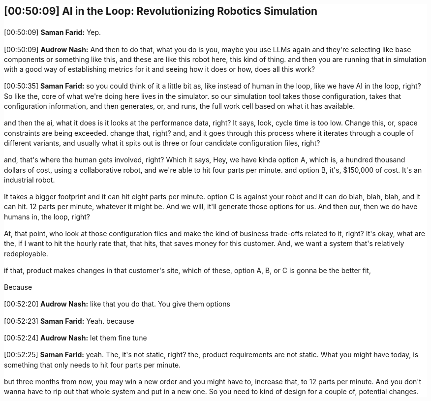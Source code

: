 ## [00:50:09] AI in the Loop: Revolutionizing Robotics Simulation

[00:50:09] **Saman Farid:** Yep.

[00:50:09] **Audrow Nash:** And then to do that, what you do is you, maybe you
use LLMs again and they're selecting like base components or something like
this, and these are like this robot here, this kind of thing. and then you are
running that in simulation with a good way of establishing metrics for it and
seeing how it does or how, does all this work?

[00:50:35] **Saman Farid:** so you could think of it a little bit as, like
instead of human in the loop, like we have AI in the loop, right? So like the,
core of what we're doing here lives in the simulator. so our simulation tool
takes those configuration, takes that configuration information, and then
generates, or, and runs, the full work cell based on what it has available.

and then the ai, what it does is it looks at the performance data, right? It
says, look, cycle time is too low. Change this, or, space constraints are being
exceeded. change that, right? and, and it goes through this process where it
iterates through a couple of different variants, and usually what it spits out
is three or four candidate configuration files, right?

and, that's where the human gets involved, right? Which it says, Hey, we have
kinda option A, which is, a hundred thousand dollars of cost, using a
collaborative robot, and we're able to hit four parts per minute. and option B,
it's, $150,000 of cost. It's an industrial robot.

It takes a bigger footprint and it can hit eight parts per minute. option C is
against your robot and it can do blah, blah, blah, and it can hit. 12 parts per
minute, whatever it might be. And we will, it'll generate those options for us.
And then our, then we do have humans in, the loop, right?

At, that point, who look at those configuration files and make the kind of
business trade-offs related to it, right? It's okay, what are the, if I want to
hit the hourly rate that, that hits, that saves money for this customer. And, we
want a system that's relatively redeployable.

if that, product makes changes in that customer's site, which of these, option
A, B, or C is gonna be the better fit,

Because

[00:52:20] **Audrow Nash:** like that you do that. You give them options

[00:52:23] **Saman Farid:** Yeah. because

[00:52:24] **Audrow Nash:** let them fine tune

[00:52:25] **Saman Farid:** yeah. The, it's not static, right? the, product
requirements are not static. What you might have today, is something that only
needs to hit four parts per minute.

but three months from now, you may win a new order and you might have to,
increase that, to 12 parts per minute. And you don't wanna have to rip out that
whole system and put in a new one. So you need to kind of design for a couple
of, potential changes.
